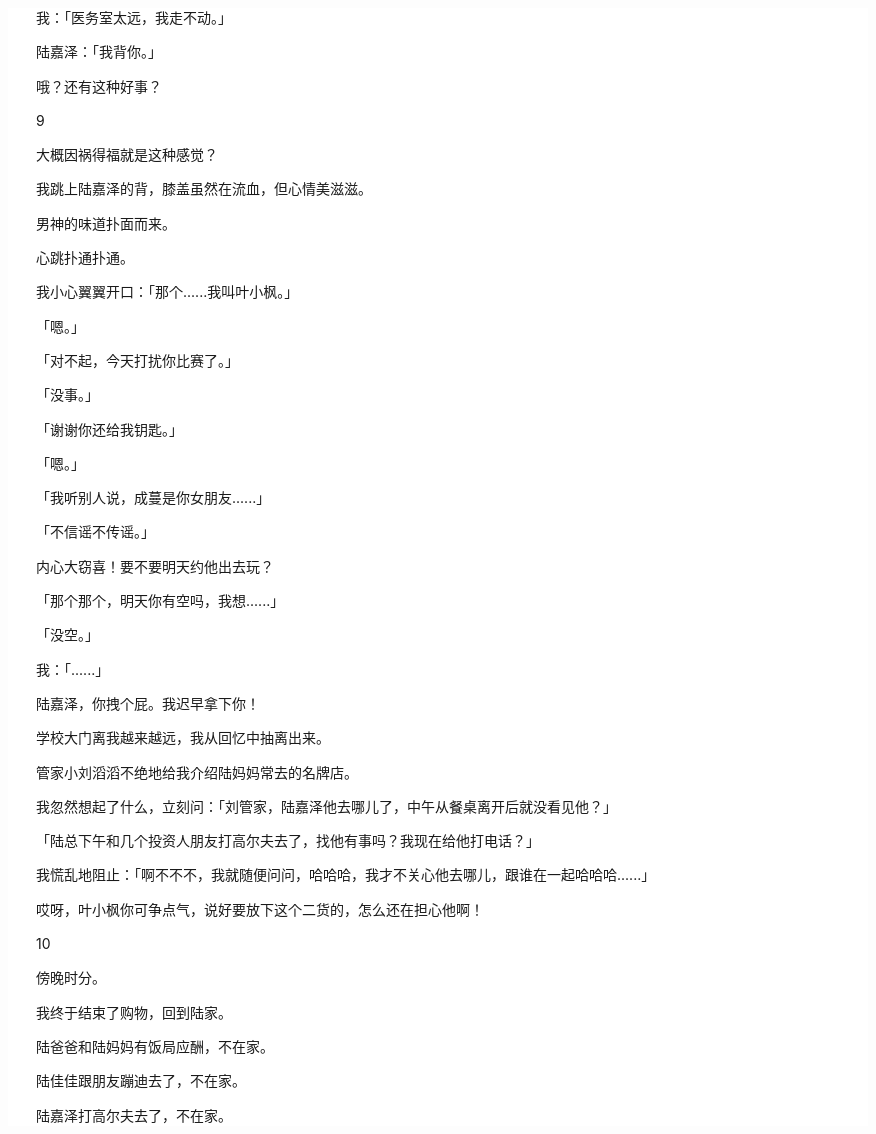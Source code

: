 &emsp;&emsp;我：「医务室太远，我走不动。」  
  
&emsp;&emsp;陆嘉泽：「我背你。」  
  
&emsp;&emsp;哦？还有这种好事？  
  
&emsp;&emsp;9  
  
&emsp;&emsp;大概因祸得福就是这种感觉？  
  
&emsp;&emsp;我跳上陆嘉泽的背，膝盖虽然在流血，但心情美滋滋。  
  
&emsp;&emsp;男神的味道扑面而来。  
  
&emsp;&emsp;心跳扑通扑通。  
  
&emsp;&emsp;我小心翼翼开口：「那个......我叫叶小枫。」  
  
&emsp;&emsp;「嗯。」  
  
&emsp;&emsp;「对不起，今天打扰你比赛了。」  
  
&emsp;&emsp;「没事。」  
  
&emsp;&emsp;「谢谢你还给我钥匙。」  
  
&emsp;&emsp;「嗯。」  
  
&emsp;&emsp;「我听别人说，成蔓是你女朋友......」  
  
&emsp;&emsp;「不信谣不传谣。」  
  
&emsp;&emsp;内心大窃喜！要不要明天约他出去玩？  
  
&emsp;&emsp;「那个那个，明天你有空吗，我想......」  
  
&emsp;&emsp;「没空。」  
  
&emsp;&emsp;我：「......」  
  
&emsp;&emsp;陆嘉泽，你拽个屁。我迟早拿下你！  
  
&emsp;&emsp;学校大门离我越来越远，我从回忆中抽离出来。  
  
&emsp;&emsp;管家小刘滔滔不绝地给我介绍陆妈妈常去的名牌店。  
  
&emsp;&emsp;我忽然想起了什么，立刻问：「刘管家，陆嘉泽他去哪儿了，中午从餐桌离开后就没看见他？」  
  
&emsp;&emsp;「陆总下午和几个投资人朋友打高尔夫去了，找他有事吗？我现在给他打电话？」  
  
&emsp;&emsp;我慌乱地阻止：「啊不不不，我就随便问问，哈哈哈，我才不关心他去哪儿，跟谁在一起哈哈哈......」  
  
&emsp;&emsp;哎呀，叶小枫你可争点气，说好要放下这个二货的，怎么还在担心他啊！  
  
&emsp;&emsp;10  
  
&emsp;&emsp;傍晚时分。  
  
&emsp;&emsp;我终于结束了购物，回到陆家。  
  
&emsp;&emsp;陆爸爸和陆妈妈有饭局应酬，不在家。  
  
&emsp;&emsp;陆佳佳跟朋友蹦迪去了，不在家。  
  
&emsp;&emsp;陆嘉泽打高尔夫去了，不在家。  
  